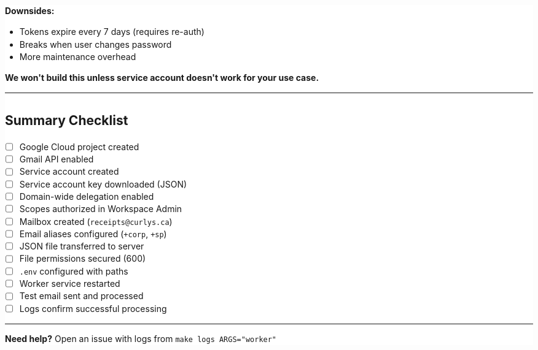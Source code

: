 **Downsides:**
- Tokens expire every 7 days (requires re-auth)
- Breaks when user changes password
- More maintenance overhead

**We won't build this unless service account doesn't work for your use case.**

---

## Summary Checklist

- [ ] Google Cloud project created
- [ ] Gmail API enabled
- [ ] Service account created
- [ ] Service account key downloaded (JSON)
- [ ] Domain-wide delegation enabled
- [ ] Scopes authorized in Workspace Admin
- [ ] Mailbox created (`receipts@curlys.ca`)
- [ ] Email aliases configured (`+corp`, `+sp`)
- [ ] JSON file transferred to server
- [ ] File permissions secured (600)
- [ ] `.env` configured with paths
- [ ] Worker service restarted
- [ ] Test email sent and processed
- [ ] Logs confirm successful processing

---

**Need help?** Open an issue with logs from `make logs ARGS="worker"`